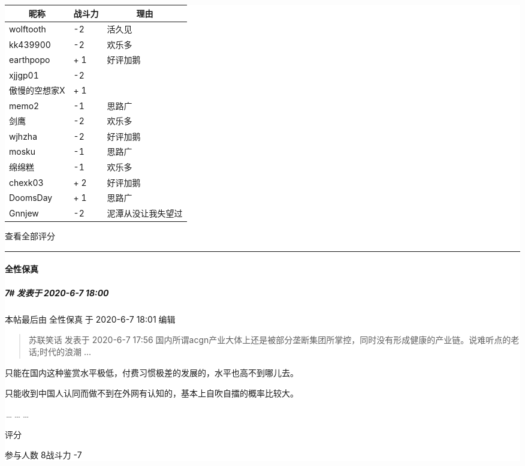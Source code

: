|昵称|战斗力|理由|
|----|---|---|
| wolftooth|-2|活久见|
| kk439900|-2|欢乐多|
| earthpopo| + 1|好评加鹅|
| xjjgp01|-2||
| 傲慢的空想家X| + 1||
| memo2|-1|思路广|
| 剑鹰|-2|欢乐多|
| wjhzha|-2|好评加鹅|
| mosku|-1|思路广|
| 绵绵糕|-1|欢乐多|
| chexk03| + 2|好评加鹅|
| DoomsDay| + 1|思路广|
| Gnnjew|-2|泥潭从没让我失望过|



查看全部评分






*****

####  全性保真  
##### 7#       发表于 2020-6-7 18:00



 本帖最后由 全性保真 于 2020-6-7 18:01 编辑 
<blockquote>苏联笑话 发表于 2020-6-7 17:56
国内所谓acgn产业大体上还是被部分垄断集团所掌控，同时没有形成健康的产业链。说难听点的老话;时代的浪潮 ...</blockquote>

只能在国内这种鉴赏水平极低，付费习惯极差的发展的，水平也高不到哪儿去。

只能收到中国人认同而做不到在外网有认知的，基本上自吹自擂的概率比较大。



﹍﹍﹍

评分





 参与人数 8战斗力 -7
